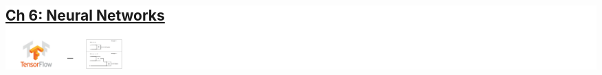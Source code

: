 ## [Ch 6: Neural Networks](06_Neural_Networks#ch-6-neural-networks)

<kbd>
  <a href="06_Neural_Networks/01_Introduction#neural-networks-introduction">
    <img src="06_Neural_Networks/images/image.png" align="center" height="45" width="90">
  </a>
</kbd>
<kbd>
  <a href="06_Neural_Networks/02_Implementing_an_Operational_Gate#implementing-an-operational-gate">
    <img src="06_Neural_Networks/images/02_operational_gates.png" align="center" height="45" width="90">
  </a>
</kbd>
<kbd>
  <a href="06_Neural_Networks/03_Working_with_Activation_Functions#working-with-activation-functions">